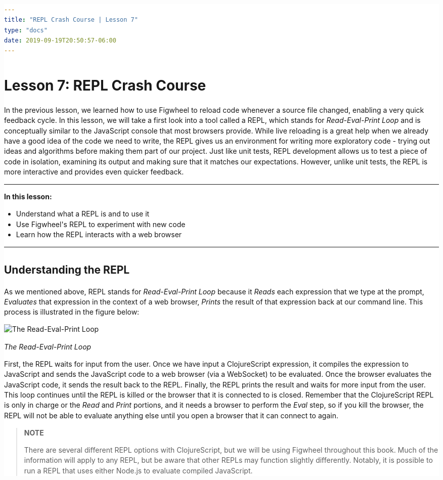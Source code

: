 ```yaml
---
title: "REPL Crash Course | Lesson 7"
type: "docs"
date: 2019-09-19T20:50:57-06:00
---
```


# Lesson 7: REPL Crash Course

In the previous lesson, we learned how to use Figwheel to reload code whenever a source file changed, enabling a very quick feedback cycle. In this lesson, we will take a first look into a tool called a REPL, which stands for _Read-Eval-Print Loop_ and is conceptually similar to the JavaScript console that most browsers provide. While live reloading is a great help when we already have a good idea of the code we need to write, the REPL gives us an environment for writing more exploratory code - trying out ideas and algorithms before making them part of our project. Just like unit tests, REPL development allows us to test a piece of code in isolation, examining its output and making sure that it matches our expectations. However, unlike unit tests, the REPL is more interactive and provides even quicker feedback.

---

**In this lesson:**

- Understand what a REPL is and to use it
- Use Figwheel's REPL to experiment with new code
- Learn how the REPL interacts with a web browser

---

## Understanding the REPL

As we mentioned above, REPL stands for _Read-Eval-Print Loop_ because it _Reads_ each expression that we type at the prompt, _Evaluates_ that expression in the context of a web browser, _Prints_ the result of that expression back at our command line. This process is illustrated in the figure below:

![The Read-Eval-Print Loop](/img/lesson7/repl-overview.png)

_The Read-Eval-Print Loop_

First, the REPL waits for input from the user. Once we have input a ClojureScript expression, it compiles the expression to JavaScript and sends the JavaScript code to a web browser (via a WebSocket) to be evaluated. Once the browser evaluates the JavaScript code, it sends the result back to the REPL. Finally, the REPL prints the result and waits for more input from the user. This loop continues until the REPL is killed or the browser that it is connected to is closed. Remember that the ClojureScript REPL is only in charge or the _Read_ and _Print_ portions, and it needs a browser to perform the _Eval_ step, so if you kill the browser, the REPL will not be able to evaluate anything else until you open a browser that it can connect to again.

> **NOTE**
>
> There are several different REPL options with ClojureScript, but we will be using Figwheel throughout this book. Much of the information will apply to any REPL, but be aware that other REPLs may function slightly differently. Notably, it is possible to run a REPL that uses either Node.js to evaluate compiled JavaScript.
